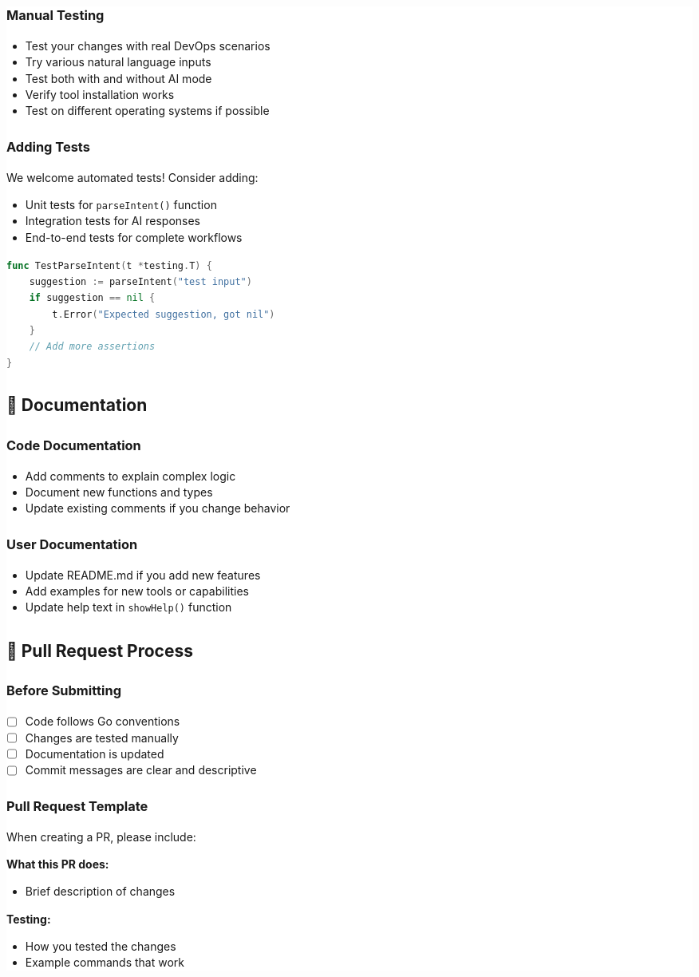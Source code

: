### Manual Testing
- Test your changes with real DevOps scenarios
- Try various natural language inputs
- Test both with and without AI mode
- Verify tool installation works
- Test on different operating systems if possible

### Adding Tests
We welcome automated tests! Consider adding:
- Unit tests for `parseIntent()` function
- Integration tests for AI responses
- End-to-end tests for complete workflows

```go
func TestParseIntent(t *testing.T) {
    suggestion := parseIntent("test input")
    if suggestion == nil {
        t.Error("Expected suggestion, got nil")
    }
    // Add more assertions
}
```

## 📖 Documentation

### Code Documentation
- Add comments to explain complex logic
- Document new functions and types
- Update existing comments if you change behavior

### User Documentation
- Update README.md if you add new features
- Add examples for new tools or capabilities
- Update help text in `showHelp()` function

## 🔄 Pull Request Process

### Before Submitting
- [ ] Code follows Go conventions
- [ ] Changes are tested manually
- [ ] Documentation is updated
- [ ] Commit messages are clear and descriptive

### Pull Request Template
When creating a PR, please include:

**What this PR does:**
- Brief description of changes

**Testing:**
- How you tested the changes
- Example commands that work
